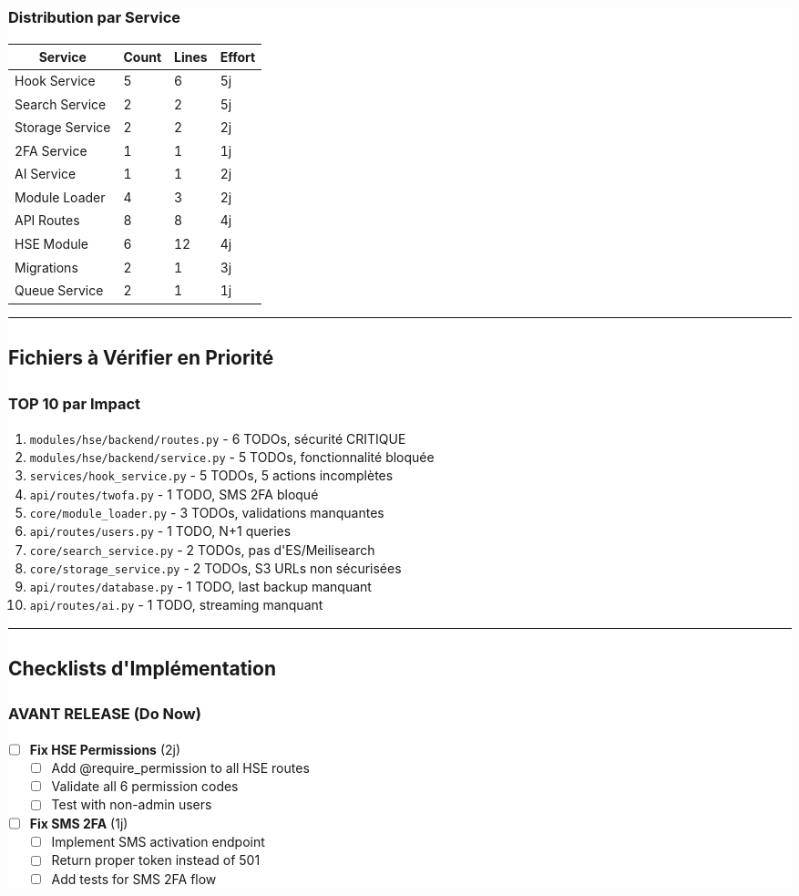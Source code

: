 ### Distribution par Service
| Service | Count | Lines | Effort |
|---------|-------|-------|--------|
| Hook Service | 5 | 6 | 5j |
| Search Service | 2 | 2 | 5j |
| Storage Service | 2 | 2 | 2j |
| 2FA Service | 1 | 1 | 1j |
| AI Service | 1 | 1 | 2j |
| Module Loader | 4 | 3 | 2j |
| API Routes | 8 | 8 | 4j |
| HSE Module | 6 | 12 | 4j |
| Migrations | 2 | 1 | 3j |
| Queue Service | 2 | 1 | 1j |

---

## Fichiers à Vérifier en Priorité

### TOP 10 par Impact
1. `modules/hse/backend/routes.py` - 6 TODOs, sécurité CRITIQUE
2. `modules/hse/backend/service.py` - 5 TODOs, fonctionnalité bloquée
3. `services/hook_service.py` - 5 TODOs, 5 actions incomplètes
4. `api/routes/twofa.py` - 1 TODO, SMS 2FA bloqué
5. `core/module_loader.py` - 3 TODOs, validations manquantes
6. `api/routes/users.py` - 1 TODO, N+1 queries
7. `core/search_service.py` - 2 TODOs, pas d'ES/Meilisearch
8. `core/storage_service.py` - 2 TODOs, S3 URLs non sécurisées
9. `api/routes/database.py` - 1 TODO, last backup manquant
10. `api/routes/ai.py` - 1 TODO, streaming manquant

---

## Checklists d'Implémentation

### AVANT RELEASE (Do Now)
- [ ] **Fix HSE Permissions** (2j)
  - [ ] Add @require_permission to all HSE routes
  - [ ] Validate all 6 permission codes
  - [ ] Test with non-admin users

- [ ] **Fix SMS 2FA** (1j)
  - [ ] Implement SMS activation endpoint
  - [ ] Return proper token instead of 501
  - [ ] Add tests for SMS 2FA flow
